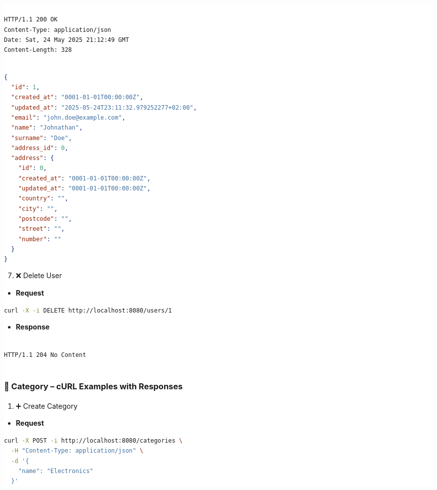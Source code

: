 <pre> <code>
HTTP/1.1 200 OK
Content-Type: application/json
Date: Sat, 24 May 2025 21:12:49 GMT
Content-Length: 328
</code> </pre>

```json
{
  "id": 1,
  "created_at": "0001-01-01T00:00:00Z",
  "updated_at": "2025-05-24T23:11:32.979252277+02:00",
  "email": "john.doe@example.com",
  "name": "Johnathan",
  "surname": "Doe",
  "address_id": 0,
  "address": {
    "id": 0,
    "created_at": "0001-01-01T00:00:00Z",
    "updated_at": "0001-01-01T00:00:00Z",
    "country": "",
    "city": "",
    "postcode": "",
    "street": "",
    "number": ""
  }
}
```

7. ❌ Delete User

- **Request**

```bash
curl -X -i DELETE http://localhost:8080/users/1
```

- **Response**

<pre> <code>
HTTP/1.1 204 No Content
</code> </pre>

### 📂 Category – cURL Examples with Responses

1. ➕ Create Category

- **Request**

```bash
curl -X POST -i http://localhost:8080/categories \
  -H "Content-Type: application/json" \
  -d '{
    "name": "Electronics"
  }'
```
